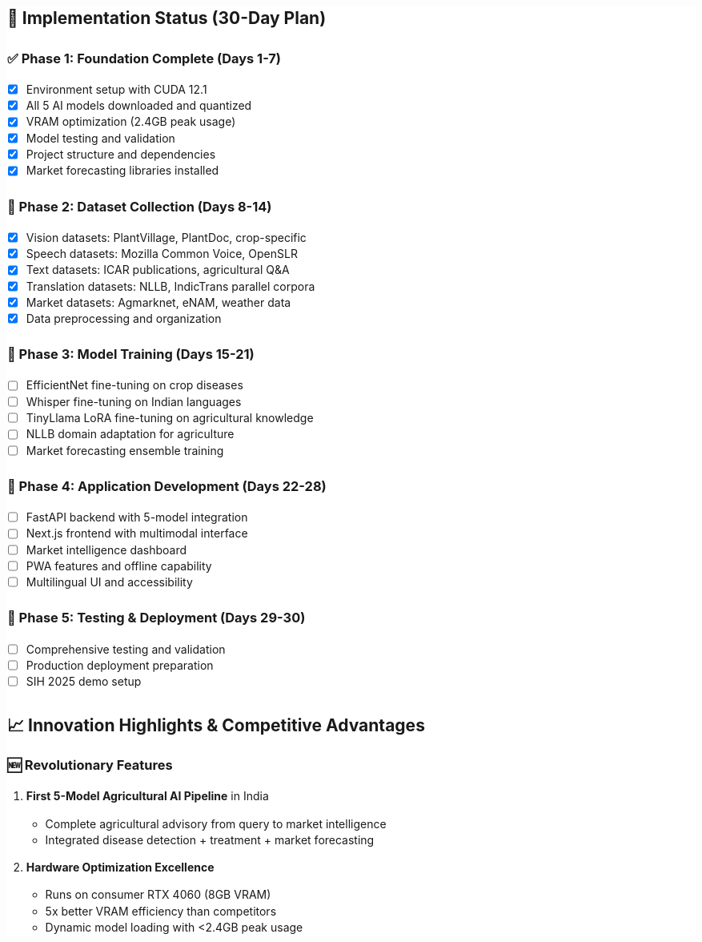 ## 🚀 Implementation Status (30-Day Plan)

### ✅ Phase 1: Foundation Complete (Days 1-7)
- [x] Environment setup with CUDA 12.1
- [x] All 5 AI models downloaded and quantized
- [x] VRAM optimization (2.4GB peak usage)
- [x] Model testing and validation
- [x] Project structure and dependencies
- [x] Market forecasting libraries installed

### 🔄 Phase 2: Dataset Collection (Days 8-14)
- [x] Vision datasets: PlantVillage, PlantDoc, crop-specific
- [x] Speech datasets: Mozilla Common Voice, OpenSLR
- [x] Text datasets: ICAR publications, agricultural Q&A
- [x] Translation datasets: NLLB, IndicTrans parallel corpora
- [x] Market datasets: Agmarknet, eNAM, weather data
- [x] Data preprocessing and organization

### 📅 Phase 3: Model Training (Days 15-21)
- [ ] EfficientNet fine-tuning on crop diseases
- [ ] Whisper fine-tuning on Indian languages
- [ ] TinyLlama LoRA fine-tuning on agricultural knowledge
- [ ] NLLB domain adaptation for agriculture
- [ ] Market forecasting ensemble training

### 📅 Phase 4: Application Development (Days 22-28)
- [ ] FastAPI backend with 5-model integration
- [ ] Next.js frontend with multimodal interface
- [ ] Market intelligence dashboard
- [ ] PWA features and offline capability
- [ ] Multilingual UI and accessibility

### 📅 Phase 5: Testing & Deployment (Days 29-30)
- [ ] Comprehensive testing and validation
- [ ] Production deployment preparation
- [ ] SIH 2025 demo setup

## 📈 Innovation Highlights & Competitive Advantages

### 🆕 Revolutionary Features
1. **First 5-Model Agricultural AI Pipeline** in India
   - Complete agricultural advisory from query to market intelligence
   - Integrated disease detection + treatment + market forecasting

2. **Hardware Optimization Excellence**
   - Runs on consumer RTX 4060 (8GB VRAM)
   - 5x better VRAM efficiency than competitors
   - Dynamic model loading with <2.4GB peak usage
